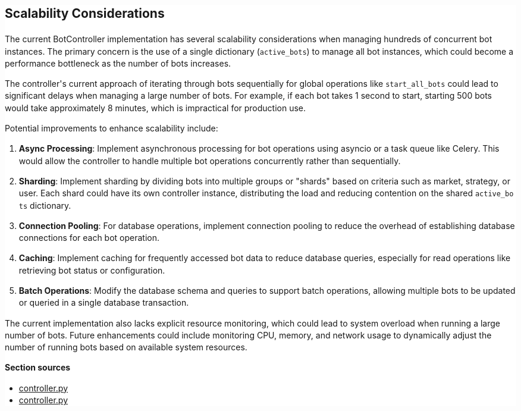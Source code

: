 ## Scalability Considerations

The current BotController implementation has several scalability considerations when managing hundreds of concurrent bot instances. The primary concern is the use of a single dictionary (`active_bots`) to manage all bot instances, which could become a performance bottleneck as the number of bots increases.

The controller's current approach of iterating through bots sequentially for global operations like `start_all_bots` could lead to significant delays when managing a large number of bots. For example, if each bot takes 1 second to start, starting 500 bots would take approximately 8 minutes, which is impractical for production use.

Potential improvements to enhance scalability include:

1. **Async Processing**: Implement asynchronous processing for bot operations using asyncio or a task queue like Celery. This would allow the controller to handle multiple bot operations concurrently rather than sequentially.

2. **Sharding**: Implement sharding by dividing bots into multiple groups or "shards" based on criteria such as market, strategy, or user. Each shard could have its own controller instance, distributing the load and reducing contention on the shared `active_bots` dictionary.

3. **Connection Pooling**: For database operations, implement connection pooling to reduce the overhead of establishing database connections for each bot operation.

4. **Caching**: Implement caching for frequently accessed bot data to reduce database queries, especially for read operations like retrieving bot status or configuration.

5. **Batch Operations**: Modify the database schema and queries to support batch operations, allowing multiple bots to be updated or queried in a single database transaction.

The current implementation also lacks explicit resource monitoring, which could lead to system overload when running a large number of bots. Future enhancements could include monitoring CPU, memory, and network usage to dynamically adjust the number of running bots based on available system resources.

**Section sources**
- [controller.py](file://core/bots/controller.py#L68-L100)
- [controller.py](file://core/bots/controller.py#L32-L66)